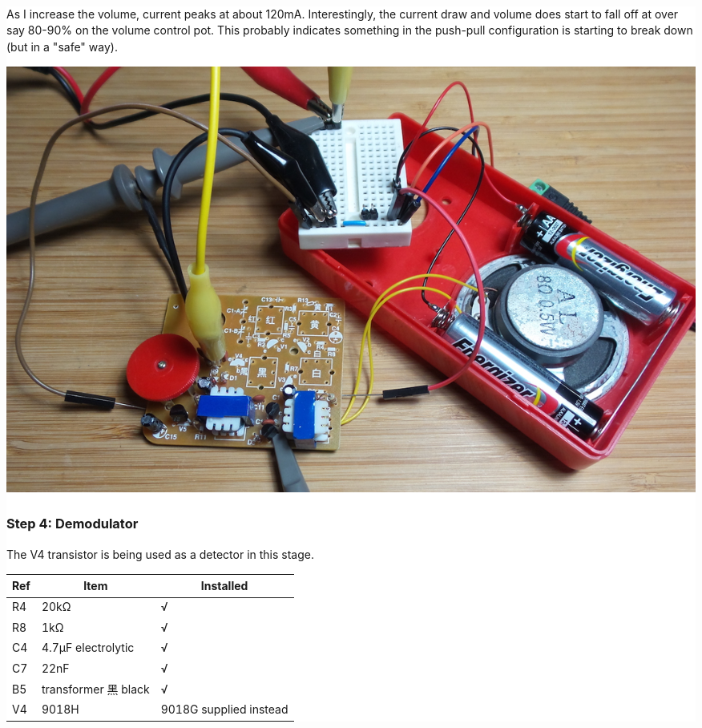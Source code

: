 As I increase the volume, current peaks at about 120mA.
Interestingly, the current draw and volume does start to fall off at over say 80-90% on the volume control pot.
This probably indicates something in the push-pull configuration is starting to break down (but in a "safe" way).

![step3-audio-test](./assets/step3-audio-test.jpg?raw=true)

### Step 4: Demodulator

The V4 transistor is being used as a detector in this stage.

| Ref | Item                                         | Installed |
|-----|----------------------------------------------|-----------|
| R4  | 20kΩ                                         | √       |
| R8  | 1kΩ                                          | √       |
| C4  | 4.7µF electrolytic                           | √       |
| C7  | 22nF                                         | √       |
| B5  | transformer 黑 black                         | √       |
| V4  | 9018H                                        | 9018G supplied instead |
